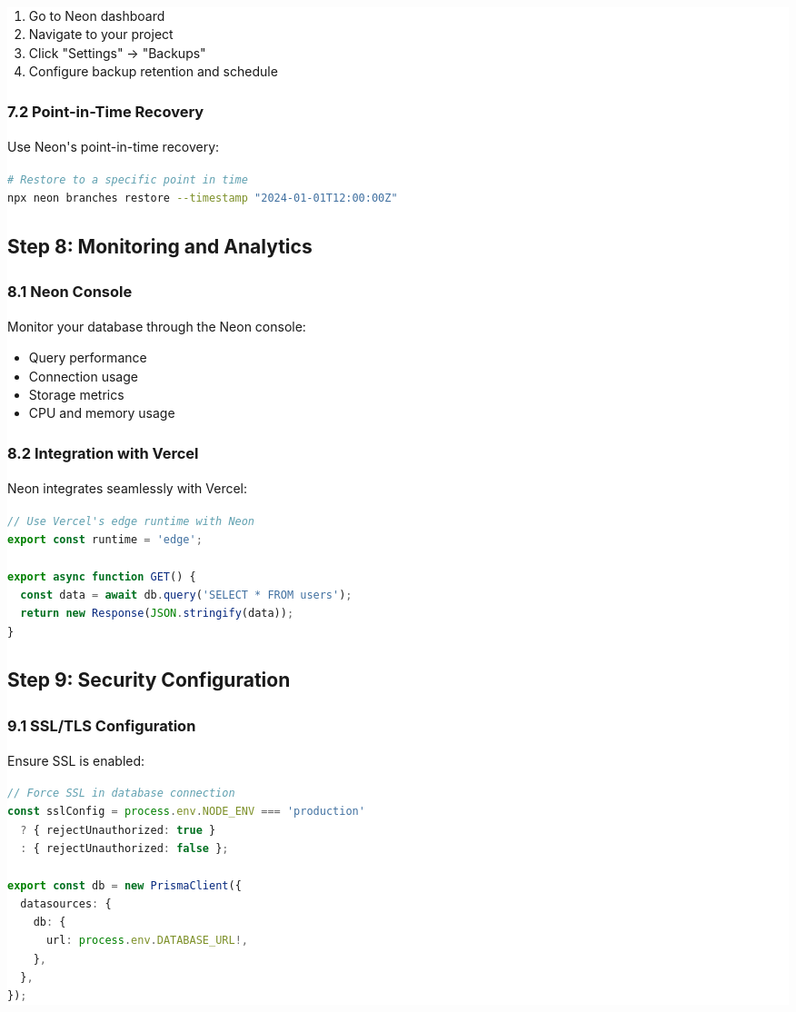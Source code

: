 1. Go to Neon dashboard
2. Navigate to your project
3. Click "Settings" → "Backups"
4. Configure backup retention and schedule

### 7.2 Point-in-Time Recovery

Use Neon's point-in-time recovery:

```bash
# Restore to a specific point in time
npx neon branches restore --timestamp "2024-01-01T12:00:00Z"
```

## Step 8: Monitoring and Analytics

### 8.1 Neon Console

Monitor your database through the Neon console:
- Query performance
- Connection usage
- Storage metrics
- CPU and memory usage

### 8.2 Integration with Vercel

Neon integrates seamlessly with Vercel:

```typescript
// Use Vercel's edge runtime with Neon
export const runtime = 'edge';

export async function GET() {
  const data = await db.query('SELECT * FROM users');
  return new Response(JSON.stringify(data));
}
```

## Step 9: Security Configuration

### 9.1 SSL/TLS Configuration

Ensure SSL is enabled:

```typescript
// Force SSL in database connection
const sslConfig = process.env.NODE_ENV === 'production' 
  ? { rejectUnauthorized: true }
  : { rejectUnauthorized: false };

export const db = new PrismaClient({
  datasources: {
    db: {
      url: process.env.DATABASE_URL!,
    },
  },
});
```
